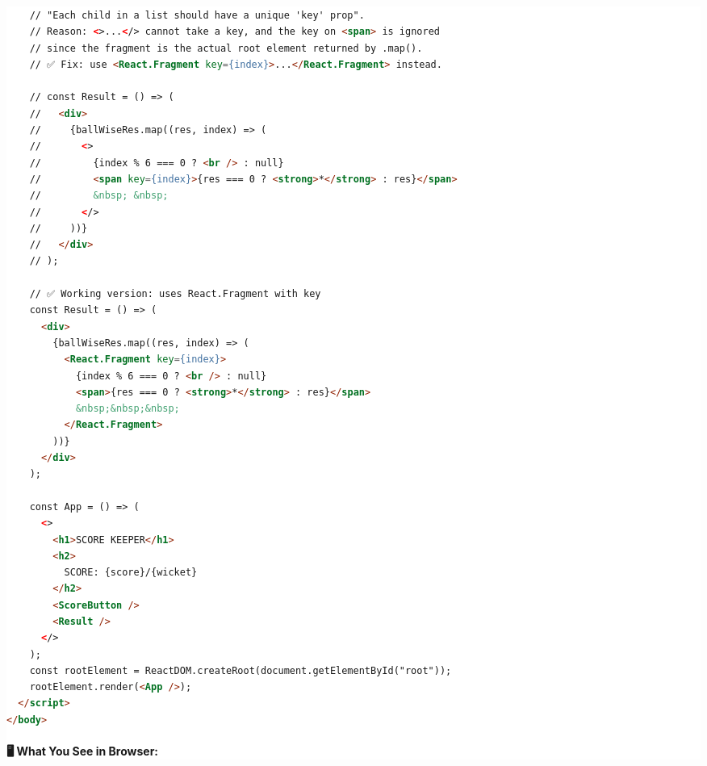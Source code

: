 ```html
    // "Each child in a list should have a unique 'key' prop".
    // Reason: <>...</> cannot take a key, and the key on <span> is ignored
    // since the fragment is the actual root element returned by .map().
    // ✅ Fix: use <React.Fragment key={index}>...</React.Fragment> instead.

    // const Result = () => (
    //   <div>
    //     {ballWiseRes.map((res, index) => (
    //       <>
    //         {index % 6 === 0 ? <br /> : null}
    //         <span key={index}>{res === 0 ? <strong>*</strong> : res}</span>
    //         &nbsp; &nbsp;
    //       </>
    //     ))}
    //   </div>
    // );

    // ✅ Working version: uses React.Fragment with key
    const Result = () => (
      <div>
        {ballWiseRes.map((res, index) => (
          <React.Fragment key={index}>
            {index % 6 === 0 ? <br /> : null}
            <span>{res === 0 ? <strong>*</strong> : res}</span>
            &nbsp;&nbsp;&nbsp;
          </React.Fragment>
        ))}
      </div>
    );

    const App = () => (
      <>
        <h1>SCORE KEEPER</h1>
        <h2>
          SCORE: {score}/{wicket}
        </h2>
        <ScoreButton />
        <Result />
      </>
    );
    const rootElement = ReactDOM.createRoot(document.getElementById("root"));
    rootElement.render(<App />);
  </script>
</body>
```

#### 🖥️ What You See in Browser:
